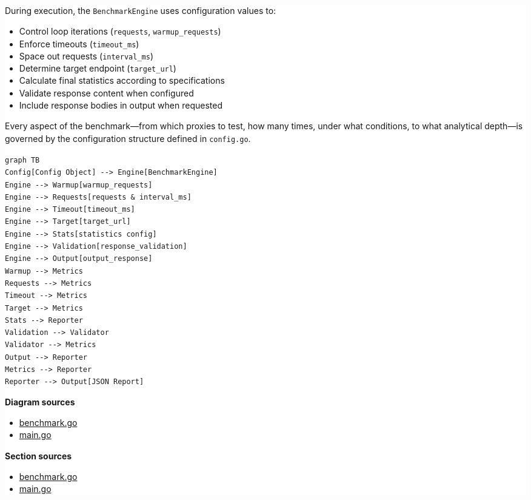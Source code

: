 During execution, the `BenchmarkEngine` uses configuration values to:
- Control loop iterations (`requests`, `warmup_requests`)
- Enforce timeouts (`timeout_ms`)
- Space out requests (`interval_ms`)
- Determine target endpoint (`target_url`)
- Calculate final statistics according to specifications
- Validate response content when configured
- Include response bodies in output when requested

Every aspect of the benchmark—from which proxies to test, how many times, under what conditions, to what analytical depth—is governed by the configuration structure defined in `config.go`.

```mermaid
graph TB
Config[Config Object] --> Engine[BenchmarkEngine]
Engine --> Warmup[warmup_requests]
Engine --> Requests[requests & interval_ms]
Engine --> Timeout[timeout_ms]
Engine --> Target[target_url]
Engine --> Stats[statistics config]
Engine --> Validation[response_validation]
Engine --> Output[output_response]
Warmup --> Metrics
Requests --> Metrics
Timeout --> Metrics
Target --> Metrics
Stats --> Reporter
Validation --> Validator
Validator --> Metrics
Output --> Reporter
Metrics --> Reporter
Reporter --> Output[JSON Report]
```

**Diagram sources**
- [benchmark.go](file://benchmark.go#L18-L36)
- [main.go](file://main.go#L65-L80)

**Section sources**
- [benchmark.go](file://benchmark.go#L18-L36)
- [main.go](file://main.go#L65-L80)